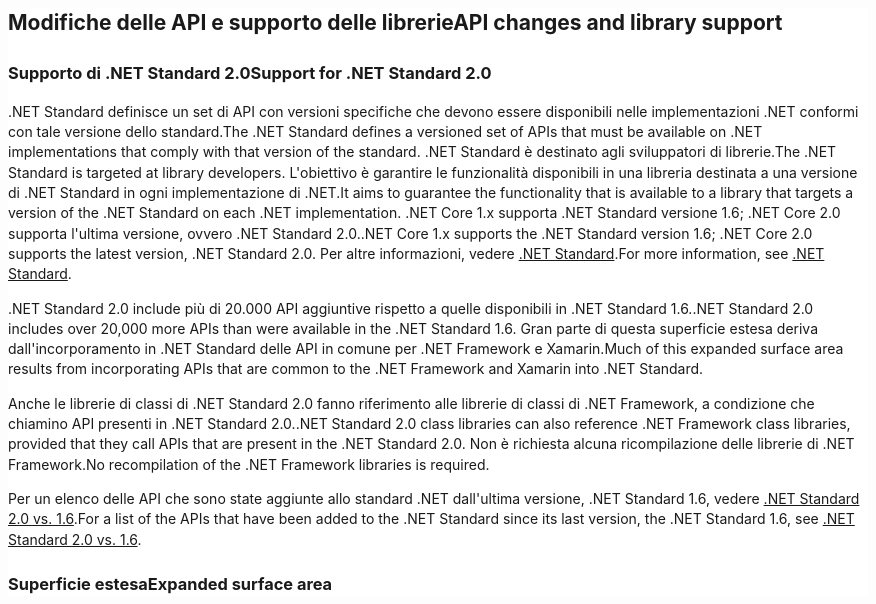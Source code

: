 ## <a name="api-changes-and-library-support"></a><span data-ttu-id="391e1-154">Modifiche delle API e supporto delle librerie</span><span class="sxs-lookup"><span data-stu-id="391e1-154">API changes and library support</span></span>

### <a name="support-for-net-standard-20"></a><span data-ttu-id="391e1-155">Supporto di .NET Standard 2.0</span><span class="sxs-lookup"><span data-stu-id="391e1-155">Support for .NET Standard 2.0</span></span>

<span data-ttu-id="391e1-156">.NET Standard definisce un set di API con versioni specifiche che devono essere disponibili nelle implementazioni .NET conformi con tale versione dello standard.</span><span class="sxs-lookup"><span data-stu-id="391e1-156">The .NET Standard defines a versioned set of APIs that must be available on .NET implementations that comply with that version of the standard.</span></span> <span data-ttu-id="391e1-157">.NET Standard è destinato agli sviluppatori di librerie.</span><span class="sxs-lookup"><span data-stu-id="391e1-157">The .NET Standard is targeted at library developers.</span></span> <span data-ttu-id="391e1-158">L'obiettivo è garantire le funzionalità disponibili in una libreria destinata a una versione di .NET Standard in ogni implementazione di .NET.</span><span class="sxs-lookup"><span data-stu-id="391e1-158">It aims to guarantee the functionality that is available to a library that targets a version of the .NET Standard on each .NET implementation.</span></span> <span data-ttu-id="391e1-159">.NET Core 1.x supporta .NET Standard versione 1.6; .NET Core 2.0 supporta l'ultima versione, ovvero .NET Standard 2.0.</span><span class="sxs-lookup"><span data-stu-id="391e1-159">.NET Core 1.x supports the .NET Standard version 1.6; .NET Core 2.0 supports the latest version, .NET Standard 2.0.</span></span> <span data-ttu-id="391e1-160">Per altre informazioni, vedere [.NET Standard](../../standard/net-standard.md).</span><span class="sxs-lookup"><span data-stu-id="391e1-160">For more information, see [.NET Standard](../../standard/net-standard.md).</span></span>

<span data-ttu-id="391e1-161">.NET Standard 2.0 include più di 20.000 API aggiuntive rispetto a quelle disponibili in .NET Standard 1.6.</span><span class="sxs-lookup"><span data-stu-id="391e1-161">.NET Standard 2.0 includes over 20,000 more APIs than were available in the .NET Standard 1.6.</span></span> <span data-ttu-id="391e1-162">Gran parte di questa superficie estesa deriva dall'incorporamento in .NET Standard delle API in comune per .NET Framework e Xamarin.</span><span class="sxs-lookup"><span data-stu-id="391e1-162">Much of this expanded surface area results from incorporating APIs that are common to the .NET Framework and Xamarin into .NET Standard.</span></span>

<span data-ttu-id="391e1-163">Anche le librerie di classi di .NET Standard 2.0 fanno riferimento alle librerie di classi di .NET Framework, a condizione che chiamino API presenti in .NET Standard 2.0.</span><span class="sxs-lookup"><span data-stu-id="391e1-163">.NET Standard 2.0 class libraries can also reference .NET Framework class libraries, provided that they call APIs that are present in the .NET Standard 2.0.</span></span> <span data-ttu-id="391e1-164">Non è richiesta alcuna ricompilazione delle librerie di .NET Framework.</span><span class="sxs-lookup"><span data-stu-id="391e1-164">No recompilation of the .NET Framework libraries is required.</span></span>

<span data-ttu-id="391e1-165">Per un elenco delle API che sono state aggiunte allo standard .NET dall'ultima versione, .NET Standard 1.6, vedere [.NET Standard 2.0 vs. 1.6](https://raw.githubusercontent.com/dotnet/standard/master/docs/versions/netstandard2.0_diff.md).</span><span class="sxs-lookup"><span data-stu-id="391e1-165">For a list of the APIs that have been added to the .NET Standard since its last version, the .NET Standard 1.6, see [.NET Standard 2.0 vs. 1.6](https://raw.githubusercontent.com/dotnet/standard/master/docs/versions/netstandard2.0_diff.md).</span></span>

### <a name="expanded-surface-area"></a><span data-ttu-id="391e1-166">Superficie estesa</span><span class="sxs-lookup"><span data-stu-id="391e1-166">Expanded surface area</span></span>

